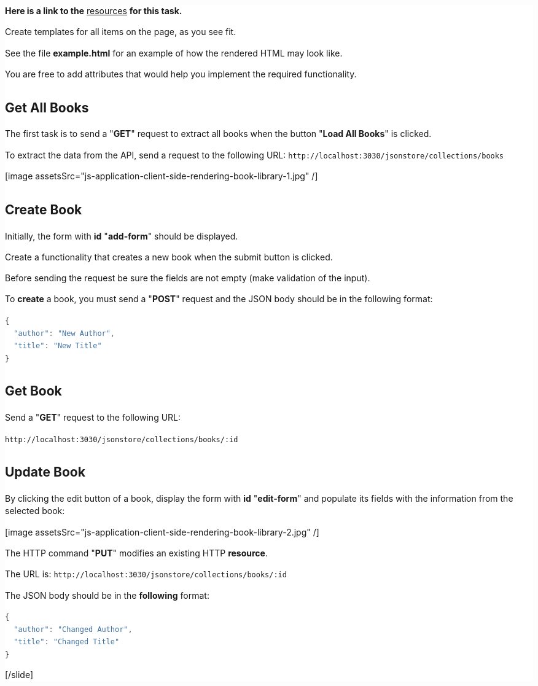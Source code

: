 **Here is a link to the** [resources](https://videos.softuni.org/resources/javascript/javascript-applications/05.Book-Library.zip) **for this task.**

Create templates for all items on the page, as you see fit. 

See the file **example.html** for an example of how the rendered HTML may look like. 

You are free to add attributes that would help you implement the required functionality.

## Get All Books

The first task is to send a "**GET**" request to extract all books when the button "**Load All Books**" is clicked. 

To extract the data from the API, send a request to the following URL: `http://localhost:3030/jsonstore/collections/books`

[image assetsSrc="js-application-client-side-rendering-book-library-1.jpg" /]

## Create Book

Initially, the form with **id** "**add-form**" should be displayed. 

Create a functionality that creates a new book when the submit button is clicked. 

Before sending the request be sure the fields are not empty (make validation of the input). 

To **create** a book, you must send a "**POST**" request and the JSON body should be in the following format: 

```js
{
  "author": "New Author",
  "title": "New Title"
}
```

## Get Book 
Send a "**GET**" request to the following URL:

`http://localhost:3030/jsonstore/collections/books/:id`

## Update Book 
By clicking the edit button of a book, display the form with **id** "**edit-form**" and populate its fields with the information from the selected book:

[image assetsSrc="js-application-client-side-rendering-book-library-2.jpg" /]

The HTTP command "**PUT**" modifies an existing HTTP **resource**. 

The URL is:
`http://localhost:3030/jsonstore/collections/books/:id`

The JSON body should be in the **following** format:

```js
{
  "author": "Changed Author",
  "title": "Changed Title"
}
```
[/slide]